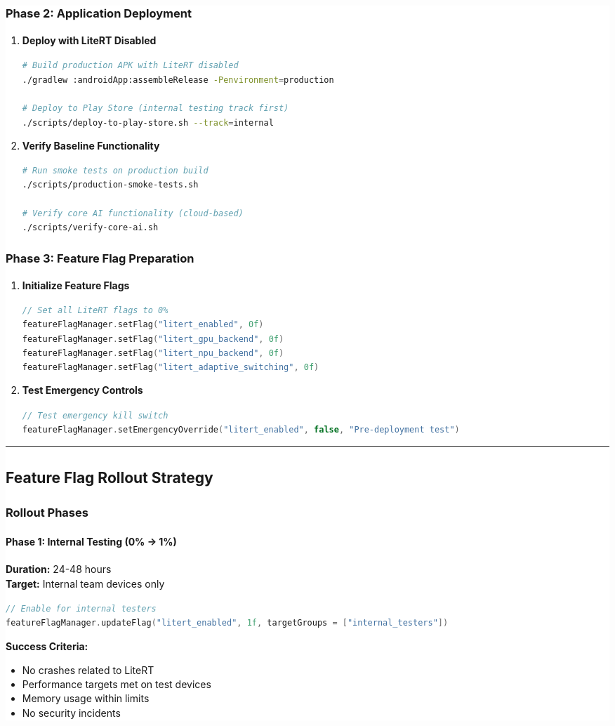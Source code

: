 ### Phase 2: Application Deployment

1. **Deploy with LiteRT Disabled**
   ```bash
   # Build production APK with LiteRT disabled
   ./gradlew :androidApp:assembleRelease -Penvironment=production
   
   # Deploy to Play Store (internal testing track first)
   ./scripts/deploy-to-play-store.sh --track=internal
   ```

2. **Verify Baseline Functionality**
   ```bash
   # Run smoke tests on production build
   ./scripts/production-smoke-tests.sh
   
   # Verify core AI functionality (cloud-based)
   ./scripts/verify-core-ai.sh
   ```

### Phase 3: Feature Flag Preparation

1. **Initialize Feature Flags**
   ```kotlin
   // Set all LiteRT flags to 0%
   featureFlagManager.setFlag("litert_enabled", 0f)
   featureFlagManager.setFlag("litert_gpu_backend", 0f)
   featureFlagManager.setFlag("litert_npu_backend", 0f)
   featureFlagManager.setFlag("litert_adaptive_switching", 0f)
   ```

2. **Test Emergency Controls**
   ```kotlin
   // Test emergency kill switch
   featureFlagManager.setEmergencyOverride("litert_enabled", false, "Pre-deployment test")
   ```

---

## Feature Flag Rollout Strategy

### Rollout Phases

#### Phase 1: Internal Testing (0% → 1%)
**Duration:** 24-48 hours  
**Target:** Internal team devices only

```kotlin
// Enable for internal testers
featureFlagManager.updateFlag("litert_enabled", 1f, targetGroups = ["internal_testers"])
```

**Success Criteria:**
- No crashes related to LiteRT
- Performance targets met on test devices
- Memory usage within limits
- No security incidents
